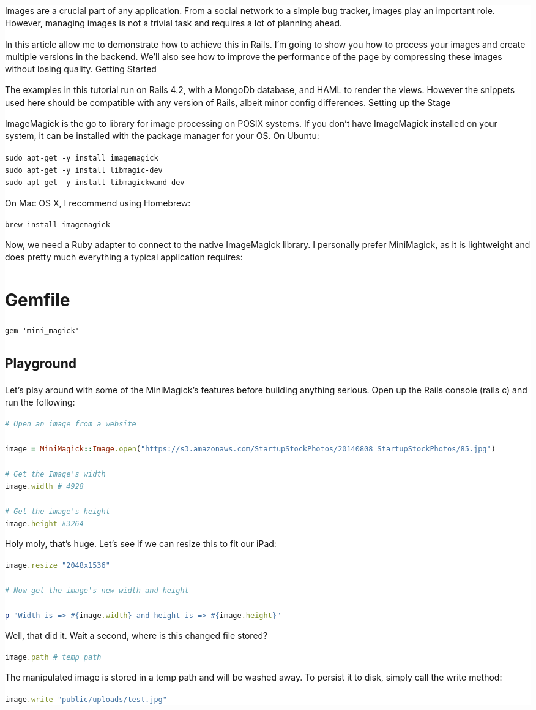 Images are a crucial part of any application. From a social network to a simple bug tracker, images play an important role. However, managing images is not a trivial task and requires a lot of planning ahead.

In this article allow me to demonstrate how to achieve this in Rails. I’m going to show you how to process your images and create multiple versions in the backend. We’ll also see how to improve the performance of the page by compressing these images without losing quality.
Getting Started

The examples in this tutorial run on Rails 4.2, with a MongoDb database, and HAML to render the views. However the snippets used here should be compatible with any version of Rails, albeit minor config differences.
Setting up the Stage

ImageMagick is the go to library for image processing on POSIX systems. If you don’t have ImageMagick installed on your system, it can be installed with the package manager for your OS. On Ubuntu:
```
sudo apt-get -y install imagemagick
sudo apt-get -y install libmagic-dev
sudo apt-get -y install libmagickwand-dev
```
On Mac OS X, I recommend using Homebrew:
```
brew install imagemagick
```
Now, we need a Ruby adapter to connect to the native ImageMagick library. I personally prefer MiniMagick, as it is lightweight and does pretty much everything a typical application requires:

# Gemfile
```
gem 'mini_magick'
```
## Playground

Let’s play around with some of the MiniMagick’s features before building anything serious. Open up the Rails console (rails c) and run the following:
```ruby
# Open an image from a website

image = MiniMagick::Image.open("https://s3.amazonaws.com/StartupStockPhotos/20140808_StartupStockPhotos/85.jpg")

# Get the Image's width
image.width # 4928

# Get the image's height
image.height #3264
```
Holy moly, that’s huge. Let’s see if we can resize this to fit our iPad:
```ruby
image.resize "2048x1536"

# Now get the image's new width and height

p "Width is => #{image.width} and height is => #{image.height}"
```
Well, that did it. Wait a second, where is this changed file stored?
```ruby
image.path # temp path
```
The manipulated image is stored in a temp path and will be washed away. To persist it to disk, simply call the write method:
```ruby
image.write "public/uploads/test.jpg"
```